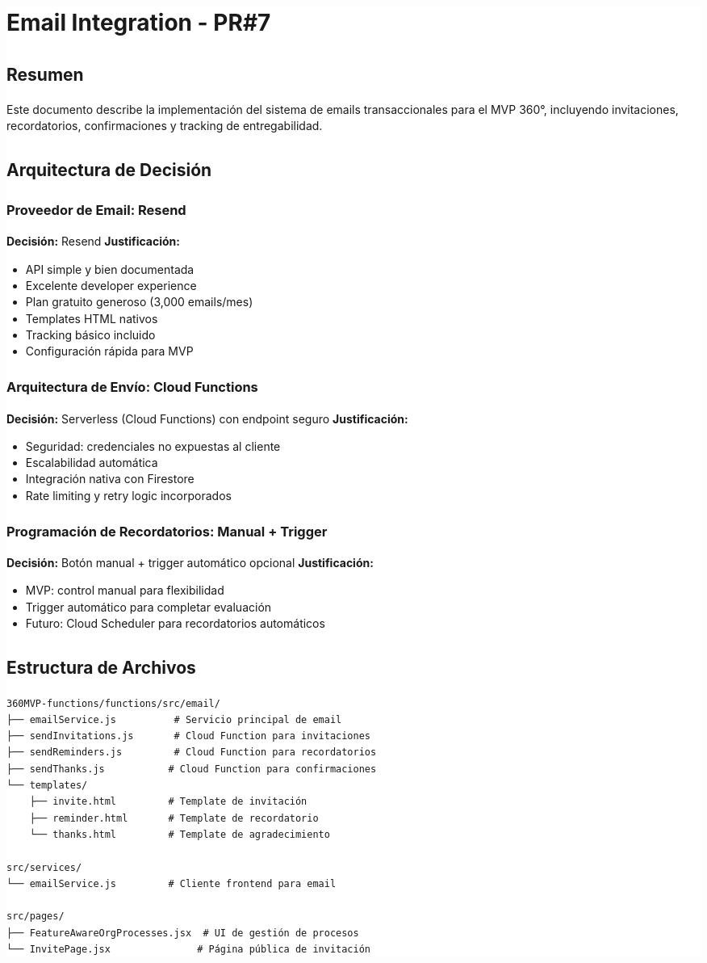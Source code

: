 # Email Integration - PR#7

## Resumen

Este documento describe la implementación del sistema de emails transaccionales para el MVP 360°, incluyendo invitaciones, recordatorios, confirmaciones y tracking de entregabilidad.

## Arquitectura de Decisión

### Proveedor de Email: Resend
**Decisión:** Resend
**Justificación:**
- API simple y bien documentada
- Excelente developer experience
- Plan gratuito generoso (3,000 emails/mes)
- Templates HTML nativos
- Tracking básico incluido
- Configuración rápida para MVP

### Arquitectura de Envío: Cloud Functions
**Decisión:** Serverless (Cloud Functions) con endpoint seguro
**Justificación:**
- Seguridad: credenciales no expuestas al cliente
- Escalabilidad automática
- Integración nativa con Firestore
- Rate limiting y retry logic incorporados

### Programación de Recordatorios: Manual + Trigger
**Decisión:** Botón manual + trigger automático opcional
**Justificación:**
- MVP: control manual para flexibilidad
- Trigger automático para completar evaluación
- Futuro: Cloud Scheduler para recordatorios automáticos

## Estructura de Archivos

```
360MVP-functions/functions/src/email/
├── emailService.js          # Servicio principal de email
├── sendInvitations.js       # Cloud Function para invitaciones
├── sendReminders.js         # Cloud Function para recordatorios
├── sendThanks.js           # Cloud Function para confirmaciones
└── templates/
    ├── invite.html         # Template de invitación
    ├── reminder.html       # Template de recordatorio
    └── thanks.html         # Template de agradecimiento

src/services/
└── emailService.js         # Cliente frontend para email

src/pages/
├── FeatureAwareOrgProcesses.jsx  # UI de gestión de procesos
└── InvitePage.jsx               # Página pública de invitación
```
